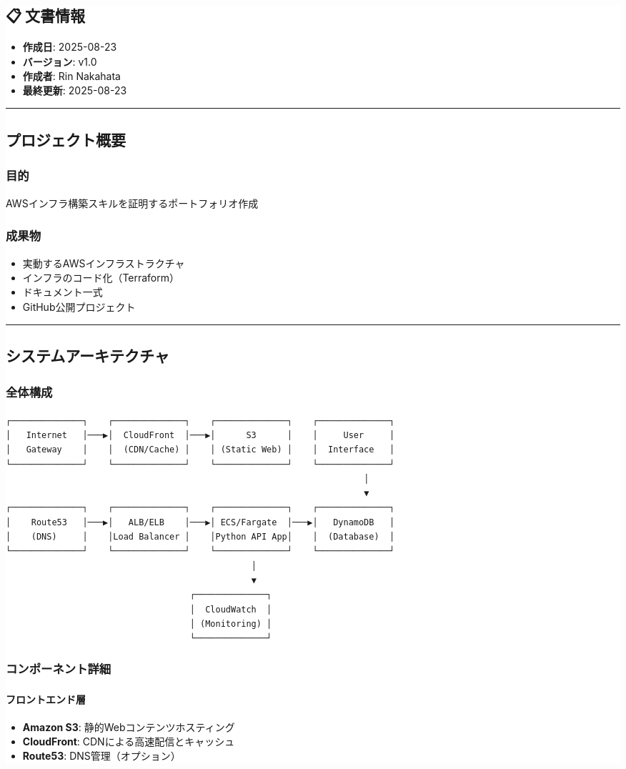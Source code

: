 ## 📋 文書情報

- **作成日**: 2025-08-23
- **バージョン**: v1.0
- **作成者**: Rin Nakahata
- **最終更新**: 2025-08-23

---

##  プロジェクト概要

### 目的
AWSインフラ構築スキルを証明するポートフォリオ作成

### 成果物
- 実動するAWSインフラストラクチャ
- インフラのコード化（Terraform）
- ドキュメント一式
- GitHub公開プロジェクト

---

##  システムアーキテクチャ

### 全体構成

```
┌──────────────┐    ┌──────────────┐    ┌──────────────┐    ┌──────────────┐
│   Internet   │───▶│  CloudFront  │───▶│      S3      │    │     User     │
│   Gateway    │    │  (CDN/Cache) │    │ (Static Web) │    │  Interface   │
└──────────────┘    └──────────────┘    └──────────────┘    └──────────────┘
                                                                      │
                                                                      ▼
┌──────────────┐    ┌──────────────┐    ┌──────────────┐    ┌──────────────┐
│    Route53   │───▶│   ALB/ELB    │───▶│ ECS/Fargate  │───▶│   DynamoDB   │
│    (DNS)     │    │Load Balancer │    │Python API App│    │  (Database)  │
└──────────────┘    └──────────────┘    └──────────────┘    └──────────────┘
                                                │
                                                ▼
                                    ┌──────────────┐
                                    │  CloudWatch  │
                                    │ (Monitoring) │
                                    └──────────────┘
```

### コンポーネント詳細

#### フロントエンド層
- **Amazon S3**: 静的Webコンテンツホスティング
- **CloudFront**: CDNによる高速配信とキャッシュ
- **Route53**: DNS管理（オプション）
